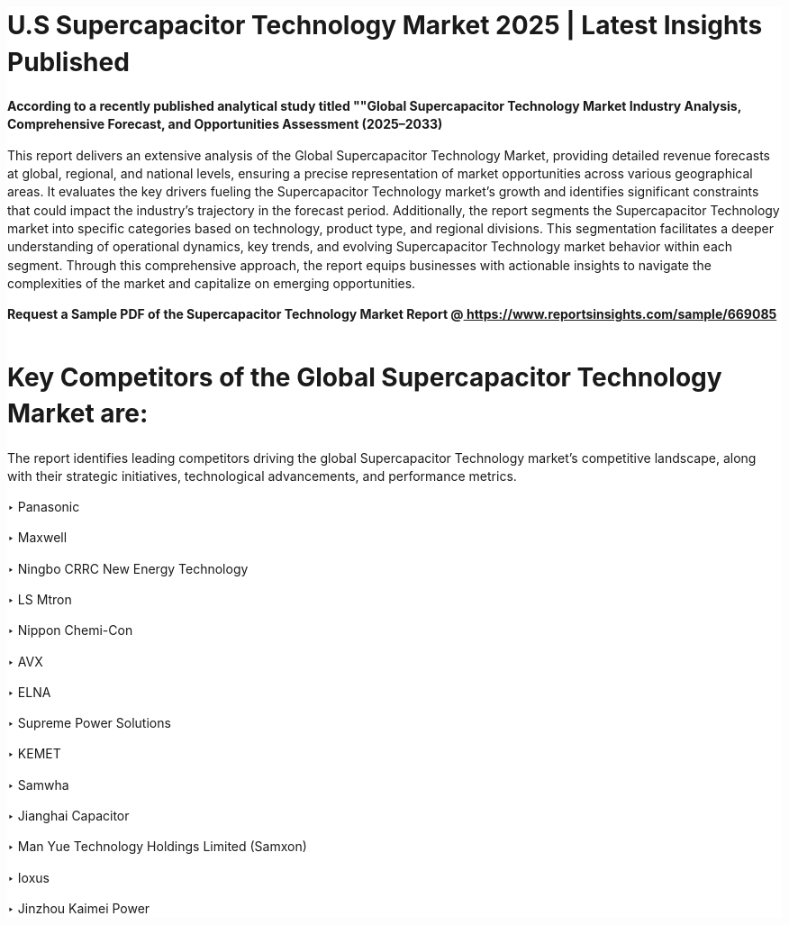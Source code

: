 # U.S Supercapacitor Technology Market 2025 | Latest Insights Published

<strong>According to a recently published analytical study titled ""Global Supercapacitor Technology Market Industry Analysis, Comprehensive Forecast, and Opportunities Assessment (2025–2033)</strong>

 This report delivers an extensive analysis of the Global Supercapacitor Technology Market, providing detailed revenue forecasts at global, regional, and national levels, ensuring a precise representation of market opportunities across various geographical areas. It evaluates the key drivers fueling the Supercapacitor Technology market’s growth and identifies significant constraints that could impact the industry’s trajectory in the forecast period. Additionally, the report segments the Supercapacitor Technology market into specific categories based on technology, product type, and regional divisions. This segmentation facilitates a deeper understanding of operational dynamics, key trends, and evolving Supercapacitor Technology market behavior within each segment. Through this comprehensive approach, the report equips businesses with actionable insights to navigate the complexities of the market and capitalize on emerging opportunities.

<strong>Request a Sample PDF of the Supercapacitor Technology Market Report </strong><strong>@<a href=https://www.reportsinsights.com/sample/669085> https://www.reportsinsights.com/sample/669085</a></strong></font>

# <strong>Key Competitors of the Global Supercapacitor Technology Market are:</strong>

The report identifies leading competitors driving the global Supercapacitor Technology market’s competitive landscape, along with their strategic initiatives, technological advancements, and performance metrics.

‣ Panasonic

‣ Maxwell

‣ Ningbo CRRC New Energy Technology

‣ LS Mtron

‣ Nippon Chemi-Con

‣ AVX

‣ ELNA

‣ Supreme Power Solutions

‣ KEMET

‣ Samwha

‣ Jianghai Capacitor

‣ Man Yue Technology Holdings Limited (Samxon)

‣ Ioxus

‣ Jinzhou Kaimei Power
